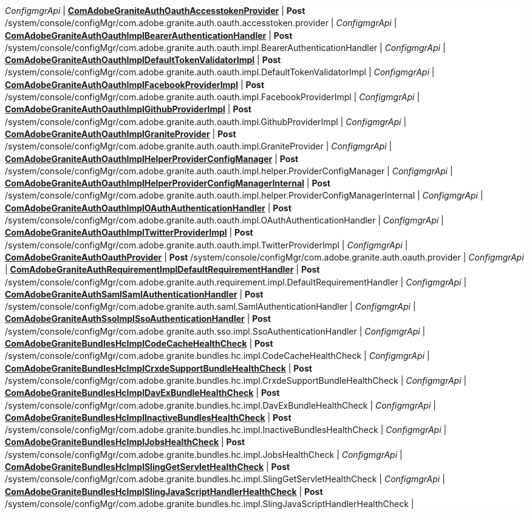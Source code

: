 *ConfigmgrApi* | [**ComAdobeGraniteAuthOauthAccesstokenProvider**](docs/ConfigmgrApi.md#comadobegraniteauthoauthaccesstokenprovider) | **Post** /system/console/configMgr/com.adobe.granite.auth.oauth.accesstoken.provider | 
*ConfigmgrApi* | [**ComAdobeGraniteAuthOauthImplBearerAuthenticationHandler**](docs/ConfigmgrApi.md#comadobegraniteauthoauthimplbearerauthenticationhandler) | **Post** /system/console/configMgr/com.adobe.granite.auth.oauth.impl.BearerAuthenticationHandler | 
*ConfigmgrApi* | [**ComAdobeGraniteAuthOauthImplDefaultTokenValidatorImpl**](docs/ConfigmgrApi.md#comadobegraniteauthoauthimpldefaulttokenvalidatorimpl) | **Post** /system/console/configMgr/com.adobe.granite.auth.oauth.impl.DefaultTokenValidatorImpl | 
*ConfigmgrApi* | [**ComAdobeGraniteAuthOauthImplFacebookProviderImpl**](docs/ConfigmgrApi.md#comadobegraniteauthoauthimplfacebookproviderimpl) | **Post** /system/console/configMgr/com.adobe.granite.auth.oauth.impl.FacebookProviderImpl | 
*ConfigmgrApi* | [**ComAdobeGraniteAuthOauthImplGithubProviderImpl**](docs/ConfigmgrApi.md#comadobegraniteauthoauthimplgithubproviderimpl) | **Post** /system/console/configMgr/com.adobe.granite.auth.oauth.impl.GithubProviderImpl | 
*ConfigmgrApi* | [**ComAdobeGraniteAuthOauthImplGraniteProvider**](docs/ConfigmgrApi.md#comadobegraniteauthoauthimplgraniteprovider) | **Post** /system/console/configMgr/com.adobe.granite.auth.oauth.impl.GraniteProvider | 
*ConfigmgrApi* | [**ComAdobeGraniteAuthOauthImplHelperProviderConfigManager**](docs/ConfigmgrApi.md#comadobegraniteauthoauthimplhelperproviderconfigmanager) | **Post** /system/console/configMgr/com.adobe.granite.auth.oauth.impl.helper.ProviderConfigManager | 
*ConfigmgrApi* | [**ComAdobeGraniteAuthOauthImplHelperProviderConfigManagerInternal**](docs/ConfigmgrApi.md#comadobegraniteauthoauthimplhelperproviderconfigmanagerinternal) | **Post** /system/console/configMgr/com.adobe.granite.auth.oauth.impl.helper.ProviderConfigManagerInternal | 
*ConfigmgrApi* | [**ComAdobeGraniteAuthOauthImplOAuthAuthenticationHandler**](docs/ConfigmgrApi.md#comadobegraniteauthoauthimploauthauthenticationhandler) | **Post** /system/console/configMgr/com.adobe.granite.auth.oauth.impl.OAuthAuthenticationHandler | 
*ConfigmgrApi* | [**ComAdobeGraniteAuthOauthImplTwitterProviderImpl**](docs/ConfigmgrApi.md#comadobegraniteauthoauthimpltwitterproviderimpl) | **Post** /system/console/configMgr/com.adobe.granite.auth.oauth.impl.TwitterProviderImpl | 
*ConfigmgrApi* | [**ComAdobeGraniteAuthOauthProvider**](docs/ConfigmgrApi.md#comadobegraniteauthoauthprovider) | **Post** /system/console/configMgr/com.adobe.granite.auth.oauth.provider | 
*ConfigmgrApi* | [**ComAdobeGraniteAuthRequirementImplDefaultRequirementHandler**](docs/ConfigmgrApi.md#comadobegraniteauthrequirementimpldefaultrequirementhandler) | **Post** /system/console/configMgr/com.adobe.granite.auth.requirement.impl.DefaultRequirementHandler | 
*ConfigmgrApi* | [**ComAdobeGraniteAuthSamlSamlAuthenticationHandler**](docs/ConfigmgrApi.md#comadobegraniteauthsamlsamlauthenticationhandler) | **Post** /system/console/configMgr/com.adobe.granite.auth.saml.SamlAuthenticationHandler | 
*ConfigmgrApi* | [**ComAdobeGraniteAuthSsoImplSsoAuthenticationHandler**](docs/ConfigmgrApi.md#comadobegraniteauthssoimplssoauthenticationhandler) | **Post** /system/console/configMgr/com.adobe.granite.auth.sso.impl.SsoAuthenticationHandler | 
*ConfigmgrApi* | [**ComAdobeGraniteBundlesHcImplCodeCacheHealthCheck**](docs/ConfigmgrApi.md#comadobegranitebundleshcimplcodecachehealthcheck) | **Post** /system/console/configMgr/com.adobe.granite.bundles.hc.impl.CodeCacheHealthCheck | 
*ConfigmgrApi* | [**ComAdobeGraniteBundlesHcImplCrxdeSupportBundleHealthCheck**](docs/ConfigmgrApi.md#comadobegranitebundleshcimplcrxdesupportbundlehealthcheck) | **Post** /system/console/configMgr/com.adobe.granite.bundles.hc.impl.CrxdeSupportBundleHealthCheck | 
*ConfigmgrApi* | [**ComAdobeGraniteBundlesHcImplDavExBundleHealthCheck**](docs/ConfigmgrApi.md#comadobegranitebundleshcimpldavexbundlehealthcheck) | **Post** /system/console/configMgr/com.adobe.granite.bundles.hc.impl.DavExBundleHealthCheck | 
*ConfigmgrApi* | [**ComAdobeGraniteBundlesHcImplInactiveBundlesHealthCheck**](docs/ConfigmgrApi.md#comadobegranitebundleshcimplinactivebundleshealthcheck) | **Post** /system/console/configMgr/com.adobe.granite.bundles.hc.impl.InactiveBundlesHealthCheck | 
*ConfigmgrApi* | [**ComAdobeGraniteBundlesHcImplJobsHealthCheck**](docs/ConfigmgrApi.md#comadobegranitebundleshcimpljobshealthcheck) | **Post** /system/console/configMgr/com.adobe.granite.bundles.hc.impl.JobsHealthCheck | 
*ConfigmgrApi* | [**ComAdobeGraniteBundlesHcImplSlingGetServletHealthCheck**](docs/ConfigmgrApi.md#comadobegranitebundleshcimplslinggetservlethealthcheck) | **Post** /system/console/configMgr/com.adobe.granite.bundles.hc.impl.SlingGetServletHealthCheck | 
*ConfigmgrApi* | [**ComAdobeGraniteBundlesHcImplSlingJavaScriptHandlerHealthCheck**](docs/ConfigmgrApi.md#comadobegranitebundleshcimplslingjavascripthandlerhealthcheck) | **Post** /system/console/configMgr/com.adobe.granite.bundles.hc.impl.SlingJavaScriptHandlerHealthCheck | 